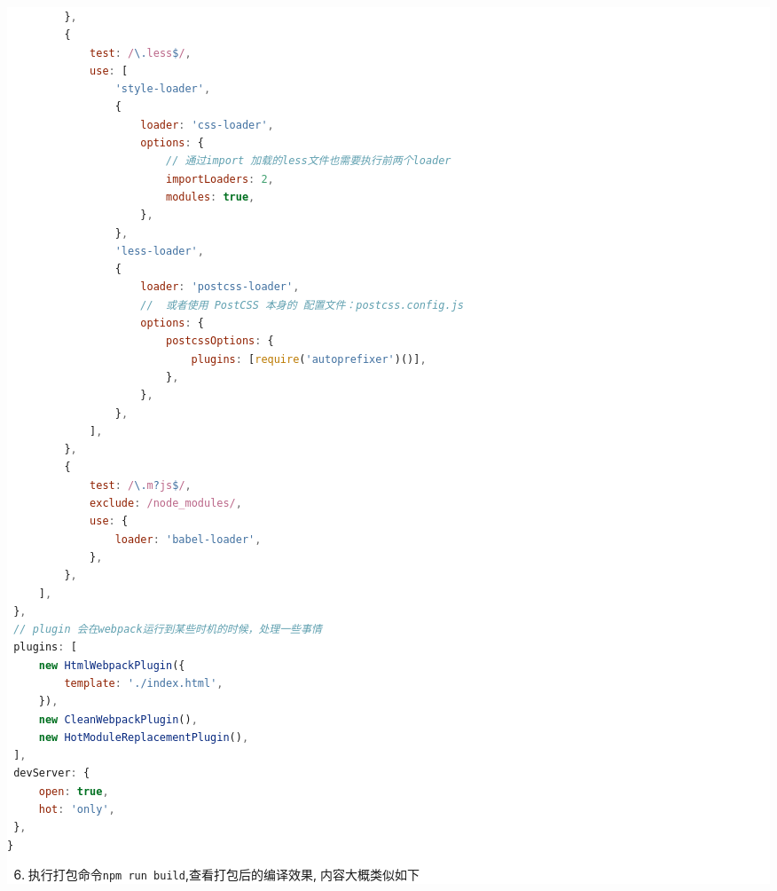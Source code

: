    ```javascript
   			},
   			{
   				test: /\.less$/,
   				use: [
   					'style-loader',
   					{
   						loader: 'css-loader',
   						options: {
   							// 通过import 加载的less文件也需要执行前两个loader
   							importLoaders: 2,
   							modules: true,
   						},
   					},
   					'less-loader',
   					{
   						loader: 'postcss-loader',
   						//  或者使用 PostCSS 本身的 配置文件：postcss.config.js
   						options: {
   							postcssOptions: {
   								plugins: [require('autoprefixer')()],
   							},
   						},
   					},
   				],
   			},
   			{
   				test: /\.m?js$/,
   				exclude: /node_modules/,
   				use: {
   					loader: 'babel-loader',
   				},
   			},
   		],
   	},
   	// plugin 会在webpack运行到某些时机的时候，处理一些事情
   	plugins: [
   		new HtmlWebpackPlugin({
   			template: './index.html',
   		}),
   		new CleanWebpackPlugin(),
   		new HotModuleReplacementPlugin(),
   	],
   	devServer: {
   		open: true,
   		hot: 'only',
   	},
   }
   ```

6. 执行打包命令`npm run build`,查看打包后的编译效果, 内容大概类似如下
